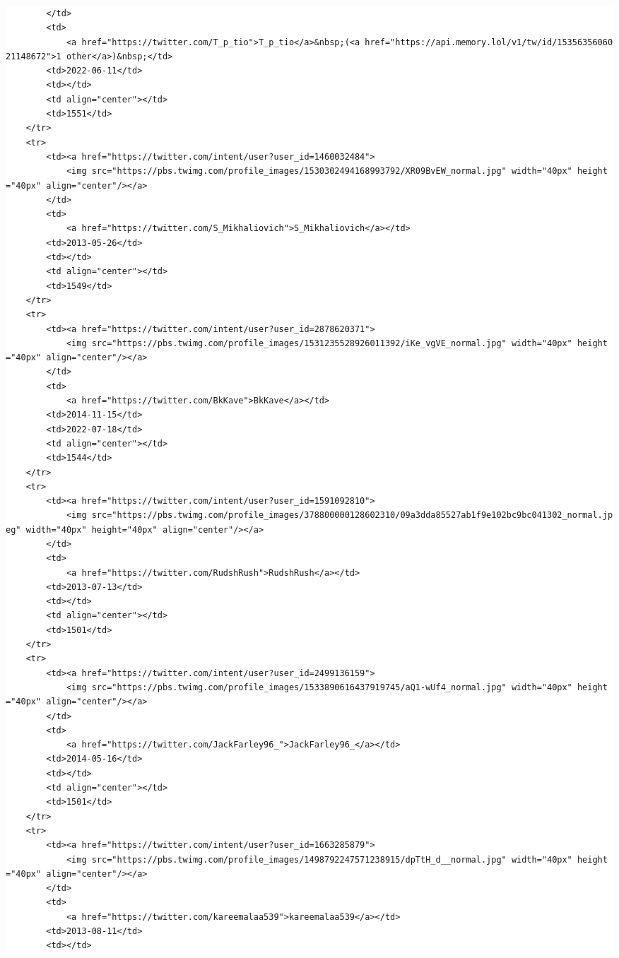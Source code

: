             </td>
            <td>
                <a href="https://twitter.com/T_p_tio">T_p_tio</a>&nbsp;(<a href="https://api.memory.lol/v1/tw/id/1535635606021148672">1 other</a>)&nbsp;</td>
            <td>2022-06-11</td>
            <td></td>
            <td align="center"></td>
            <td>1551</td>
        </tr>
        <tr>
            <td><a href="https://twitter.com/intent/user?user_id=1460032484">
                <img src="https://pbs.twimg.com/profile_images/1530302494168993792/XR09BvEW_normal.jpg" width="40px" height="40px" align="center"/></a>
            </td>
            <td>
                <a href="https://twitter.com/S_Mikhaliovich">S_Mikhaliovich</a></td>
            <td>2013-05-26</td>
            <td></td>
            <td align="center"></td>
            <td>1549</td>
        </tr>
        <tr>
            <td><a href="https://twitter.com/intent/user?user_id=2878620371">
                <img src="https://pbs.twimg.com/profile_images/1531235528926011392/iKe_vgVE_normal.jpg" width="40px" height="40px" align="center"/></a>
            </td>
            <td>
                <a href="https://twitter.com/BkKave">BkKave</a></td>
            <td>2014-11-15</td>
            <td>2022-07-18</td>
            <td align="center"></td>
            <td>1544</td>
        </tr>
        <tr>
            <td><a href="https://twitter.com/intent/user?user_id=1591092810">
                <img src="https://pbs.twimg.com/profile_images/378800000128602310/09a3dda85527ab1f9e102bc9bc041302_normal.jpeg" width="40px" height="40px" align="center"/></a>
            </td>
            <td>
                <a href="https://twitter.com/RudshRush">RudshRush</a></td>
            <td>2013-07-13</td>
            <td></td>
            <td align="center"></td>
            <td>1501</td>
        </tr>
        <tr>
            <td><a href="https://twitter.com/intent/user?user_id=2499136159">
                <img src="https://pbs.twimg.com/profile_images/1533890616437919745/aQ1-wUf4_normal.jpg" width="40px" height="40px" align="center"/></a>
            </td>
            <td>
                <a href="https://twitter.com/JackFarley96_">JackFarley96_</a></td>
            <td>2014-05-16</td>
            <td></td>
            <td align="center"></td>
            <td>1501</td>
        </tr>
        <tr>
            <td><a href="https://twitter.com/intent/user?user_id=1663285879">
                <img src="https://pbs.twimg.com/profile_images/1498792247571238915/dpTtH_d__normal.jpg" width="40px" height="40px" align="center"/></a>
            </td>
            <td>
                <a href="https://twitter.com/kareemalaa539">kareemalaa539</a></td>
            <td>2013-08-11</td>
            <td></td>
